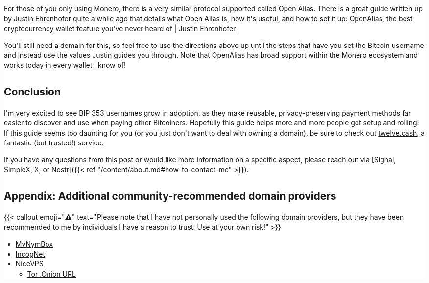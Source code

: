 For those of you only using Monero, there is a very similar protocol supported called Open Alias. There is a great guide written up by [Justin Ehrenhofer](https://x.com/jehrenhofer) quite a while ago that details what Open Alias is, how it's useful, and how to set it up: [OpenAlias, the best cryptocurrency wallet feature you’ve never heard of | Justin Ehrenhofer](https://medium.com/@JEhrenhofer/openalias-the-best-cryptocurrency-wallet-feature-youve-never-heard-of-bbf4a991d0a8)

You'll still need a domain for this, so feel free to use the directions above up until the steps that have you set the Bitcoin username and instead use the values Justin guides you through. Note that OpenAlias has broad support within the Monero ecosystem and works today in every wallet I know of!

## Conclusion

I'm very excited to see BIP 353 usernames grow in adoption, as they make reusable, privacy-preserving payment methods far easier to discover and use when paying other Bitcoiners. Hopefully this guide helps more and more people get setup and rolling! If this guide seems too daunting for you (or you just don't want to deal with owning a domain), be sure to check out [twelve.cash](https://twelve.cash/), a fantastic (but trusted!) service.

If you have any questions from this post or would like more information on a specific aspect, please reach out via [Signal, SimpleX, X, or Nostr]({{< ref "/content/about.md#how-to-contact-me" >}}).

## Appendix: Additional community-recommended domain providers

{{< callout emoji="⚠️" text="Please note that I have not personally used the following domain providers, but they have been recommended to me by individuals I have a reason to trust. Use at your own risk!" >}}

- [MyNymBox](https://mynymbox.io/)
- [IncogNet](https://incognet.io/)
- [NiceVPS](https://nicevps.net/)
  - [Tor .Onion URL](http://nicevpsvzo5o6mtvvdiurhkemnv7335f74tjk42rseoj7zdnqy44mnqd.onion/)
